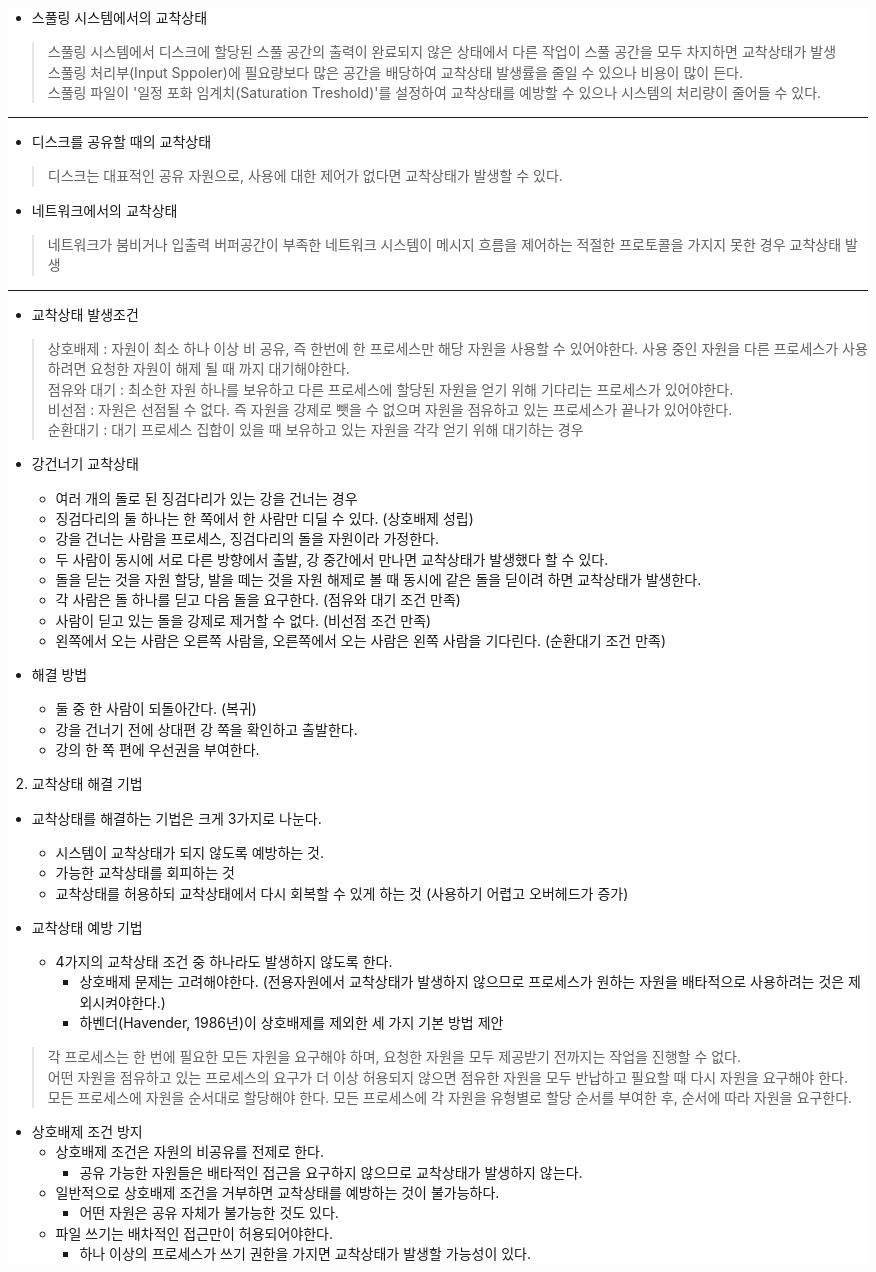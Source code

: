- 스풀링 시스템에서의 교착상태
> 스풀링 시스템에서 디스크에 할당된 스풀 공간의 출력이 완료되지 않은 상태에서 다른 작업이 스풀 공간을 모두 차지하면 교착상태가 발생  
스풀링 처리부(Input Sppoler)에 필요량보다 많은 공간을 배당하여 교착상태 발생률을 줄일 수 있으나 비용이 많이 든다.  
스풀링 파일이 '일정 포화 임계치(Saturation Treshold)'를 설정하여 교착상태를 예방할 수 있으나 시스템의 처리량이 줄어들 수 있다.

---
- 디스크를 공유할 때의 교착상태
> 디스크는 대표적인 공유 자원으로, 사용에 대한 제어가 없다면 교착상태가 발생할 수 있다.

- 네트워크에서의 교착상태
> 네트워크가 붐비거나 입출력 버퍼공간이 부족한 네트워크 시스템이 메시지 흐름을 제어하는 적절한 프로토콜을 가지지 못한 경우 교착상태 발생

---
- 교착상태 발생조건
> 상호배제 : 자원이 최소 하나 이상 비 공유, 즉 한번에 한 프로세스만 해당 자원을 사용할 수 있어야한다. 사용 중인 자원을 다른 프로세스가 사용하려면 요청한 자원이 해제 될 때 까지 대기해야한다.  
점유와 대기 : 최소한 자원 하나를 보유하고 다른 프로세스에 할당된 자원을 얻기 위해 기다리는 프로세스가 있어야한다.  
비선점 : 자원은 선점될 수 없다. 즉 자원을 강제로 뺏을 수 없으며 자원을 점유하고 있는 프로세스가 끝나가 있어야한다.  
순환대기 : 대기 프로세스 집합이 있을 때 보유하고 있는 자원을 각각 얻기 위해 대기하는 경우 
- 강건너기 교착상태
  - 여러 개의 돌로 된 징검다리가 있는 강을 건너는 경우
  - 징검다리의 둘 하나는 한 쪽에서 한 사람만 디딜 수 있다. (상호배제 성립)
  - 강을 건너는 사람을 프로세스, 징검다리의 돌을 자원이라 가정한다.
  - 두 사람이 동시에 서로 다른 방향에서 출발, 강 중간에서 만나면 교착상태가 발생했다 할 수 있다.
  - 돌을 딛는 것을 자원 할당, 발을 떼는 것을 자원 해제로 볼 때 동시에 같은 돌을 딛이려 하면 교착상태가 발생한다.
  - 각 사람은 돌 하나를 딛고 다음 돌을 요구한다. (점유와 대기 조건 만족)
  - 사람이 딛고 있는 돌을 강제로 제거할 수 없다. (비선점 조건 만족)
  - 왼쪽에서 오는 사람은 오른쪽 사람을, 오른쪽에서 오는 사람은 왼쪽 사람을 기다린다. (순환대기 조건 만족)

- 해결 방법
  - 둘 중 한 사람이 되돌아간다. (복귀)
  - 강을 건너기 전에 상대편 강 쪽을 확인하고 출발한다.
  - 강의 한 쪽 편에 우선권을 부여한다.

2. 교착상태 해결 기법
- 교착상태를 해결하는 기법은 크게 3가지로 나눈다.
  - 시스템이 교착상태가 되지 않도록 예방하는 것.
  - 가능한 교착상태를 회피하는 것
  - 교착상태를 허용하되 교착상태에서 다시 회복할 수 있게 하는 것 (사용하기 어렵고 오버헤드가 증가)

- 교착상태 예방 기법
  - 4가지의 교착상태 조건 중 하나라도 발생하지 않도록 한다.
    - 상호배제 문제는 고려해야한다. (전용자원에서 교착상태가 발생하지 않으므로 프로세스가 원하는 자원을 배타적으로 사용하려는 것은 제외시켜야한다.)
    - 하벤더(Havender, 1986년)이 상호배제를 제외한 세 가지 기본 방법 제안 
> 각 프로세스는 한 번에 필요한 모든 자원을 요구해야 하며, 요청한 자원을 모두 제공받기 전까지는 작업을 진행할 수 없다.  
어떤 자원을 점유하고 있는 프로세스의 요구가 더 이상 허용되지 않으면 점유한 자원을 모두 반납하고 필요할 때 다시 자원을 요구해야 한다.  
모든 프로세스에 자원을 순서대로 할당해야 한다. 모든 프로세스에 각 자원을 유형별로 할당 순서를 부여한 후, 순서에 따라 자원을 요구한다.  

- 상호배제 조건 방지
  - 상호배제 조건은 자원의 비공유를 전제로 한다.
    - 공유 가능한 자원들은 배타적인 접근을 요구하지 않으므로 교착상태가 발생하지 않는다.
  - 일반적으로 상호배제 조건을 거부하면 교착상태를 예방하는 것이 불가능하다.
    - 어떤 자원은 공유 자체가 불가능한 것도 있다.
  - 파일 쓰기는 배차적인 접근만이 허용되어야한다.
    - 하나 이상의 프로세스가 쓰기 권한을 가지면 교착상태가 발생할 가능성이 있다.
